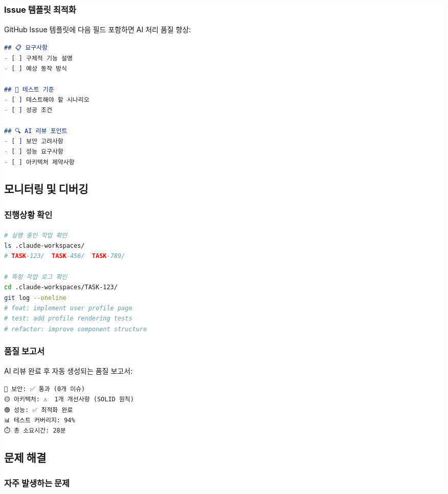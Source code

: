 ### Issue 템플릿 최적화

GitHub Issue 템플릿에 다음 필드 포함하면 AI 처리 품질 향상:

```markdown
## 📋 요구사항
- [ ] 구체적 기능 설명
- [ ] 예상 동작 방식

## 🧪 테스트 기준
- [ ] 테스트해야 할 시나리오
- [ ] 성공 조건

## 🔍 AI 리뷰 포인트
- [ ] 보안 고려사항
- [ ] 성능 요구사항
- [ ] 아키텍처 제약사항
```

## 모니터링 및 디버깅

### 진행상황 확인

```bash
# 실행 중인 작업 확인
ls .claude-workspaces/
# TASK-123/  TASK-456/  TASK-789/

# 특정 작업 로그 확인  
cd .claude-workspaces/TASK-123/
git log --oneline
# feat: implement user profile page
# test: add profile rendering tests
# refactor: improve component structure
```

### 품질 보고서

AI 리뷰 완료 후 자동 생성되는 품질 보고서:

```
🔴 보안: ✅ 통과 (0개 이슈)
🟡 아키텍처: ⚠️  1개 개선사항 (SOLID 원칙)  
🟢 성능: ✅ 최적화 완료
📊 테스트 커버리지: 94%
⏱️ 총 소요시간: 28분
```

## 문제 해결

### 자주 발생하는 문제
